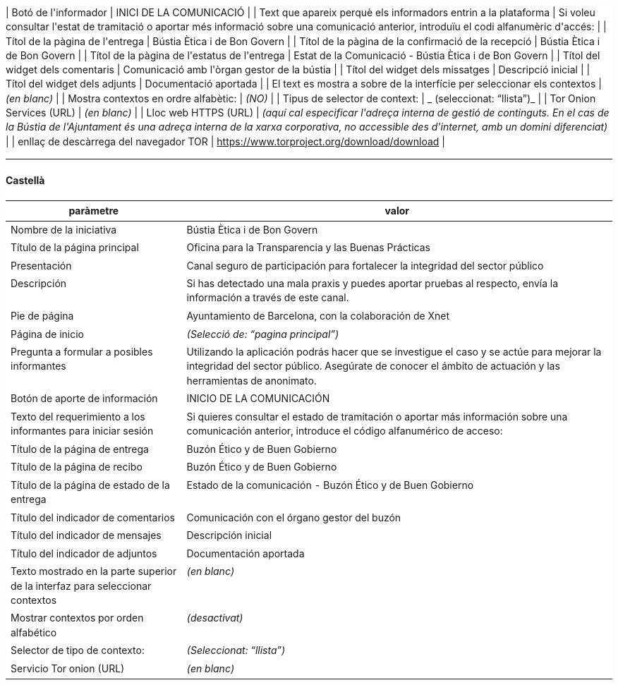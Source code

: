 | Botó de l'informador  | INICI DE LA COMUNICACIÓ |
| Text que apareix perquè els informadors entrin a la plataforma | Si voleu consultar l'estat de tramitació o aportar més informació sobre una comunicació anterior, introduïu el codi alfanumèric d'accés: |
| Títol de la pàgina de l'entrega | Bústia Ètica i de Bon Govern |
| Títol de la pàgina de la confirmació de la recepció | Bústia Ètica i de Bon Govern |
| Títol de la pàgina de l'estatus de l'entrega | Estat de la Comunicació - Bústia Ètica i de Bon Govern |
| Títol del widget dels comentaris | Comunicació amb l'òrgan gestor de la bústia |
| Títol del widget dels missatges | Descripció inicial |
| Títol del widget dels adjunts | Documentació aportada |
| El text es mostra a sobre de la interfície per seleccionar els contextos | _(en blanc)_ |
| Mostra contextos en ordre alfabètic: | _(NO)_ |
| Tipus de selector de context: | _ (seleccionat:  “llista”)_ |
| Tor Onion Services (URL) | _(en blanc)_ |
| Lloc web HTTPS (URL) | _(aquí cal especificar l'adreça interna de gestió de continguts. En el cas de la Bústia de l'Ajuntament és una adreça interna de la xarxa corporativa, no accessible des d'internet, amb un domini diferenciat)_ |
| enllaç de descàrrega del navegador TOR  | https://www.torproject.org/download/download |


---

#### Castellà

| paràmetre | valor |
| --------------- | -------------- |
| Nombre de la iniciativa | Bústia Ètica i de Bon Govern |
| Título de la página principal | Oficina para la Transparencia y las Buenas Prácticas |
| Presentación | Canal seguro de participación para fortalecer la integridad del sector público |
| Descripción | Si has detectado una mala praxis y puedes aportar pruebas al respecto, envía la información a través de este canal. |
| Pie de página | Ayuntamiento de Barcelona, con la colaboración de Xnet |
| Página de inicio | _(Selecció de: “pagina principal”)_ |
| Pregunta a formular a posibles informantes | Utilizando la aplicación podrás hacer que se investigue el caso y se actúe para mejorar la integridad del sector público. Asegúrate de conocer el ámbito de actuación y las herramientas de anonimato. |
| Botón de aporte de información  | INICIO DE LA COMUNICACIÓN |
| Texto del requerimiento a los informantes para iniciar sesión | Si quieres consultar el estado de tramitación o aportar más información sobre una comunicación anterior, introduce el código alfanumérico de acceso: |
| Título de la página de entrega | Buzón Ético y de Buen Gobierno |
| Título de la página de recibo | Buzón Ético y de Buen Gobierno |
| Título de la página de estado de la entrega | Estado de la comunicación - Buzón Ético y de Buen Gobierno |
| Título del indicador de comentarios | Comunicación con el órgano gestor del buzón |
| Título del indicador de mensajes | Descripción inicial |
| Título del indicador de adjuntos | Documentación aportada |
| Texto mostrado en la parte superior de la interfaz para seleccionar contextos |  _(en blanc)_ |
| Mostrar contextos por orden alfabético | _(desactivat)_ |
| Selector de tipo de contexto:  |  _(Seleccionat:  “llista”)_ |
| Servicio Tor onion (URL) | _(en blanc)_ |